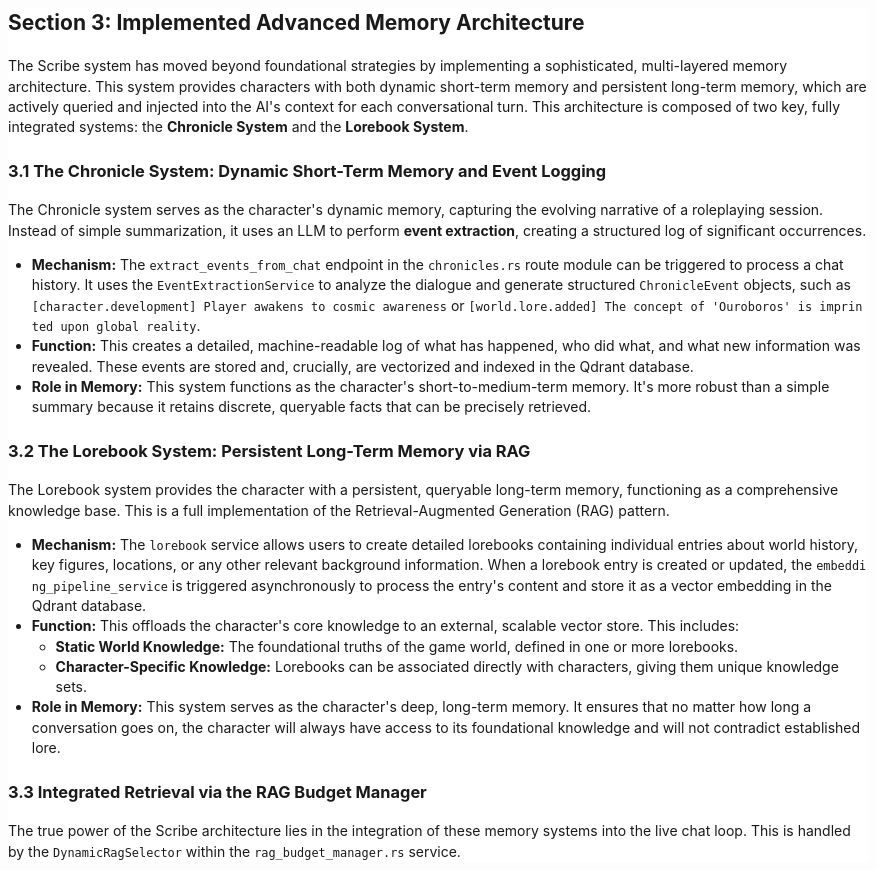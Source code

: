 ## Section 3: Implemented Advanced Memory Architecture

The Scribe system has moved beyond foundational strategies by implementing a sophisticated, multi-layered memory architecture. This system provides characters with both dynamic short-term memory and persistent long-term memory, which are actively queried and injected into the AI's context for each conversational turn. This architecture is composed of two key, fully integrated systems: the **Chronicle System** and the **Lorebook System**.

### 3.1 The Chronicle System: Dynamic Short-Term Memory and Event Logging

The Chronicle system serves as the character's dynamic memory, capturing the evolving narrative of a roleplaying session. Instead of simple summarization, it uses an LLM to perform **event extraction**, creating a structured log of significant occurrences.

*   **Mechanism:** The `extract_events_from_chat` endpoint in the `chronicles.rs` route module can be triggered to process a chat history. It uses the `EventExtractionService` to analyze the dialogue and generate structured `ChronicleEvent` objects, such as `[character.development] Player awakens to cosmic awareness` or `[world.lore.added] The concept of 'Ouroboros' is imprinted upon global reality`.
*   **Function:** This creates a detailed, machine-readable log of what has happened, who did what, and what new information was revealed. These events are stored and, crucially, are vectorized and indexed in the Qdrant database.
*   **Role in Memory:** This system functions as the character's short-to-medium-term memory. It's more robust than a simple summary because it retains discrete, queryable facts that can be precisely retrieved.

### 3.2 The Lorebook System: Persistent Long-Term Memory via RAG

The Lorebook system provides the character with a persistent, queryable long-term memory, functioning as a comprehensive knowledge base. This is a full implementation of the Retrieval-Augmented Generation (RAG) pattern.

*   **Mechanism:** The `lorebook` service allows users to create detailed lorebooks containing individual entries about world history, key figures, locations, or any other relevant background information. When a lorebook entry is created or updated, the `embedding_pipeline_service` is triggered asynchronously to process the entry's content and store it as a vector embedding in the Qdrant database.
*   **Function:** This offloads the character's core knowledge to an external, scalable vector store. This includes:
    *   **Static World Knowledge:** The foundational truths of the game world, defined in one or more lorebooks.
    *   **Character-Specific Knowledge:** Lorebooks can be associated directly with characters, giving them unique knowledge sets.
*   **Role in Memory:** This system serves as the character's deep, long-term memory. It ensures that no matter how long a conversation goes on, the character will always have access to its foundational knowledge and will not contradict established lore.

### 3.3 Integrated Retrieval via the RAG Budget Manager

The true power of the Scribe architecture lies in the integration of these memory systems into the live chat loop. This is handled by the `DynamicRagSelector` within the `rag_budget_manager.rs` service.
